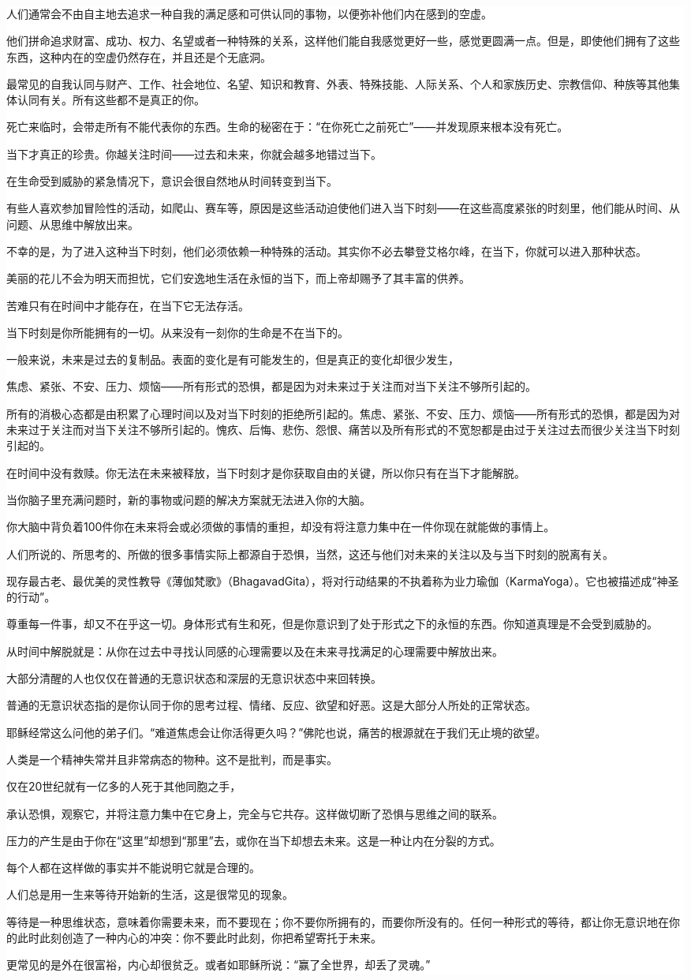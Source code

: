 人们通常会不由自主地去追求一种自我的满足感和可供认同的事物，以便弥补他们内在感到的空虚。               

他们拼命追求财富、成功、权力、名望或者一种特殊的关系，这样他们能自我感觉更好一些，感觉更圆满一点。但是，即使他们拥有了这些东西，这种内在的空虚仍然存在，并且还是个无底洞。               

最常见的自我认同与财产、工作、社会地位、名望、知识和教育、外表、特殊技能、人际关系、个人和家族历史、宗教信仰、种族等其他集体认同有关。所有这些都不是真正的你。               

死亡来临时，会带走所有不能代表你的东西。生命的秘密在于：“在你死亡之前死亡”——并发现原来根本没有死亡。               

当下才真正的珍贵。你越关注时间——过去和未来，你就会越多地错过当下。               

在生命受到威胁的紧急情况下，意识会很自然地从时间转变到当下。               

有些人喜欢参加冒险性的活动，如爬山、赛车等，原因是这些活动迫使他们进入当下时刻——在这些高度紧张的时刻里，他们能从时间、从问题、从思维中解放出来。               

不幸的是，为了进入这种当下时刻，他们必须依赖一种特殊的活动。其实你不必去攀登艾格尔峰，在当下，你就可以进入那种状态。               

美丽的花儿不会为明天而担忧，它们安逸地生活在永恒的当下，而上帝却赐予了其丰富的供养。               

苦难只有在时间中才能存在，在当下它无法存活。               

当下时刻是你所能拥有的一切。从来没有一刻你的生命是不在当下的。               

一般来说，未来是过去的复制品。表面的变化是有可能发生的，但是真正的变化却很少发生，               

焦虑、紧张、不安、压力、烦恼——所有形式的恐惧，都是因为对未来过于关注而对当下关注不够所引起的。               

所有的消极心态都是由积累了心理时间以及对当下时刻的拒绝所引起的。焦虑、紧张、不安、压力、烦恼——所有形式的恐惧，都是因为对未来过于关注而对当下关注不够所引起的。愧疚、后悔、悲伤、怨恨、痛苦以及所有形式的不宽恕都是由过于关注过去而很少关注当下时刻引起的。               

在时间中没有救赎。你无法在未来被释放，当下时刻才是你获取自由的关键，所以你只有在当下才能解脱。               

当你脑子里充满问题时，新的事物或问题的解决方案就无法进入你的大脑。               

你大脑中背负着100件你在未来将会或必须做的事情的重担，却没有将注意力集中在一件你现在就能做的事情上。               

人们所说的、所思考的、所做的很多事情实际上都源自于恐惧，当然，这还与他们对未来的关注以及与当下时刻的脱离有关。               

现存最古老、最优美的灵性教导《薄伽梵歌》（BhagavadGita），将对行动结果的不执着称为业力瑜伽（KarmaYoga）。它也被描述成“神圣的行动”。               

尊重每一件事，却又不在乎这一切。身体形式有生和死，但是你意识到了处于形式之下的永恒的东西。你知道真理是不会受到威胁的。               

从时间中解脱就是：从你在过去中寻找认同感的心理需要以及在未来寻找满足的心理需要中解放出来。               

大部分清醒的人也仅仅在普通的无意识状态和深层的无意识状态中来回转换。               

普通的无意识状态指的是你认同于你的思考过程、情绪、反应、欲望和好恶。这是大部分人所处的正常状态。               

耶稣经常这么问他的弟子们。“难道焦虑会让你活得更久吗？”佛陀也说，痛苦的根源就在于我们无止境的欲望。               

人类是一个精神失常并且非常病态的物种。这不是批判，而是事实。               

仅在20世纪就有一亿多的人死于其他同胞之手，               

承认恐惧，观察它，并将注意力集中在它身上，完全与它共存。这样做切断了恐惧与思维之间的联系。               

压力的产生是由于你在“这里”却想到“那里”去，或你在当下却想去未来。这是一种让内在分裂的方式。               

每个人都在这样做的事实并不能说明它就是合理的。               

人们总是用一生来等待开始新的生活，这是很常见的现象。               

等待是一种思维状态，意味着你需要未来，而不要现在；你不要你所拥有的，而要你所没有的。任何一种形式的等待，都让你无意识地在你的此时此刻创造了一种内心的冲突：你不要此时此刻，你把希望寄托于未来。               

更常见的是外在很富裕，内心却很贫乏。或者如耶稣所说：“赢了全世界，却丢了灵魂。”               
